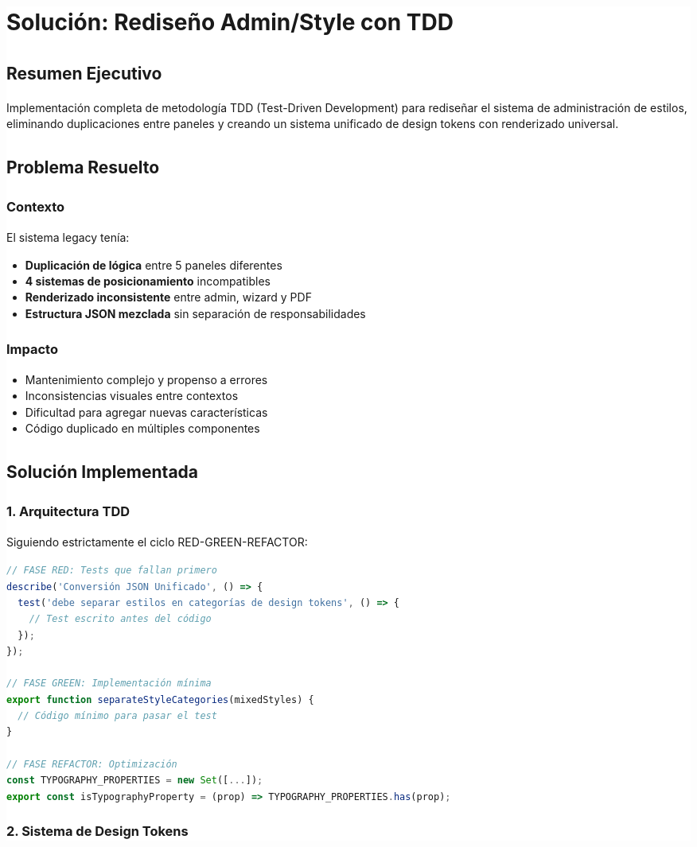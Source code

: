 # Solución: Rediseño Admin/Style con TDD

## Resumen Ejecutivo

Implementación completa de metodología TDD (Test-Driven Development) para rediseñar el sistema de administración de estilos, eliminando duplicaciones entre paneles y creando un sistema unificado de design tokens con renderizado universal.

## Problema Resuelto

### Contexto
El sistema legacy tenía:
- **Duplicación de lógica** entre 5 paneles diferentes
- **4 sistemas de posicionamiento** incompatibles
- **Renderizado inconsistente** entre admin, wizard y PDF
- **Estructura JSON mezclada** sin separación de responsabilidades

### Impacto
- Mantenimiento complejo y propenso a errores
- Inconsistencias visuales entre contextos
- Dificultad para agregar nuevas características
- Código duplicado en múltiples componentes

## Solución Implementada

### 1. Arquitectura TDD
Siguiendo estrictamente el ciclo RED-GREEN-REFACTOR:

```typescript
// FASE RED: Tests que fallan primero
describe('Conversión JSON Unificado', () => {
  test('debe separar estilos en categorías de design tokens', () => {
    // Test escrito antes del código
  });
});

// FASE GREEN: Implementación mínima
export function separateStyleCategories(mixedStyles) {
  // Código mínimo para pasar el test
}

// FASE REFACTOR: Optimización
const TYPOGRAPHY_PROPERTIES = new Set([...]);
export const isTypographyProperty = (prop) => TYPOGRAPHY_PROPERTIES.has(prop);
```

### 2. Sistema de Design Tokens
